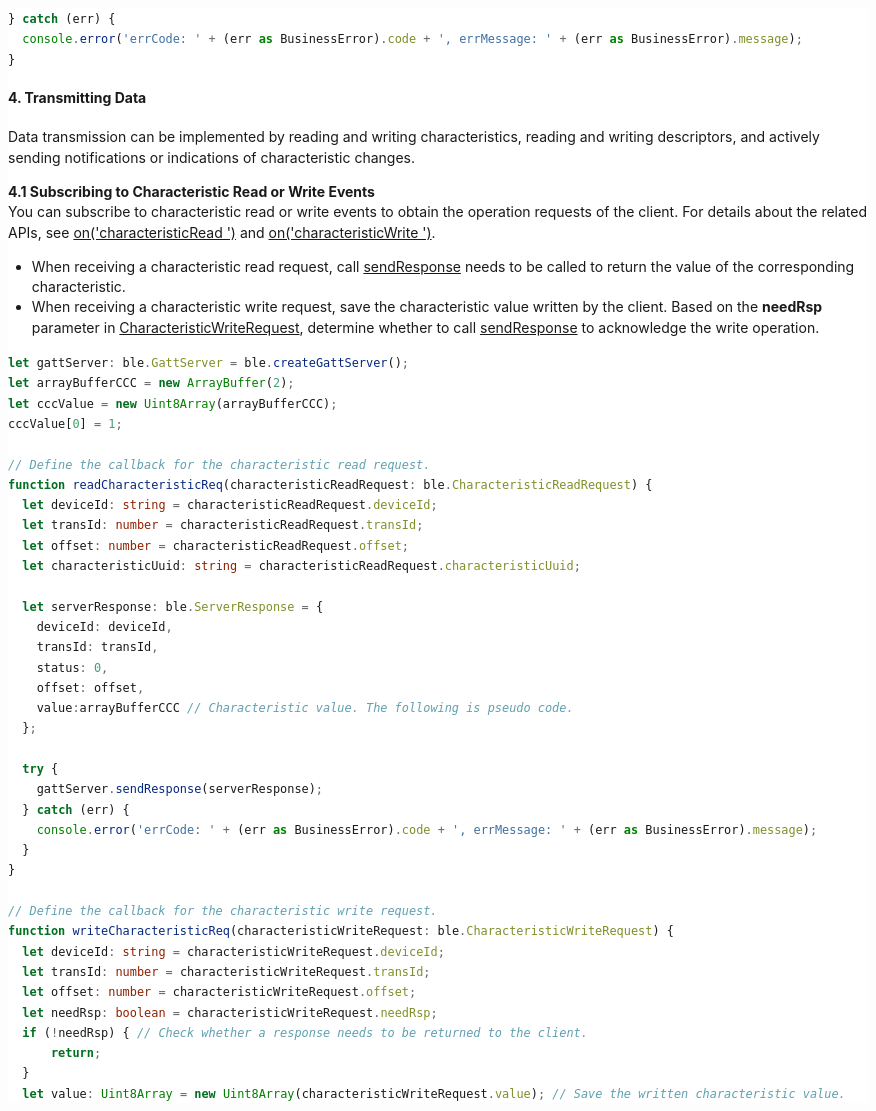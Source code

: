 ```ts
} catch (err) {
  console.error('errCode: ' + (err as BusinessError).code + ', errMessage: ' + (err as BusinessError).message);
}
```

#### 4. Transmitting Data
Data transmission can be implemented by reading and writing characteristics, reading and writing descriptors, and actively sending notifications or indications of characteristic changes.

**4.1 Subscribing to Characteristic Read or Write Events**<br>
You can subscribe to characteristic read or write events to obtain the operation requests of the client. For details about the related APIs, see [on('characteristicRead ')](../../reference/apis-connectivity-kit/js-apis-bluetooth-ble.md#oncharacteristicread) and [on('characteristicWrite ')](../../reference/apis-connectivity-kit/js-apis-bluetooth-ble.md#oncharacteristicwrite).

- When receiving a characteristic read request, call [sendResponse](../../reference/apis-connectivity-kit/js-apis-bluetooth-ble.md#sendresponse) needs to be called to return the value of the corresponding characteristic.
- When receiving a characteristic write request, save the characteristic value written by the client. Based on the **needRsp** parameter in [CharacteristicWriteRequest](../../reference/apis-connectivity-kit/js-apis-bluetooth-ble.md#characteristicwriterequest), determine whether to call [sendResponse](../../reference/apis-connectivity-kit/js-apis-bluetooth-ble.md#sendresponse) to acknowledge the write operation.
```ts
let gattServer: ble.GattServer = ble.createGattServer();
let arrayBufferCCC = new ArrayBuffer(2);
let cccValue = new Uint8Array(arrayBufferCCC);
cccValue[0] = 1;

// Define the callback for the characteristic read request.
function readCharacteristicReq(characteristicReadRequest: ble.CharacteristicReadRequest) {
  let deviceId: string = characteristicReadRequest.deviceId;
  let transId: number = characteristicReadRequest.transId;
  let offset: number = characteristicReadRequest.offset;
  let characteristicUuid: string = characteristicReadRequest.characteristicUuid;

  let serverResponse: ble.ServerResponse = {
    deviceId: deviceId,
    transId: transId,
    status: 0,
    offset: offset,
    value:arrayBufferCCC // Characteristic value. The following is pseudo code.
  };

  try {
    gattServer.sendResponse(serverResponse);
  } catch (err) {
    console.error('errCode: ' + (err as BusinessError).code + ', errMessage: ' + (err as BusinessError).message);
  }
}

// Define the callback for the characteristic write request.
function writeCharacteristicReq(characteristicWriteRequest: ble.CharacteristicWriteRequest) {
  let deviceId: string = characteristicWriteRequest.deviceId;
  let transId: number = characteristicWriteRequest.transId;
  let offset: number = characteristicWriteRequest.offset;
  let needRsp: boolean = characteristicWriteRequest.needRsp;
  if (!needRsp) { // Check whether a response needs to be returned to the client.
      return;
  }
  let value: Uint8Array = new Uint8Array(characteristicWriteRequest.value); // Save the written characteristic value.
```